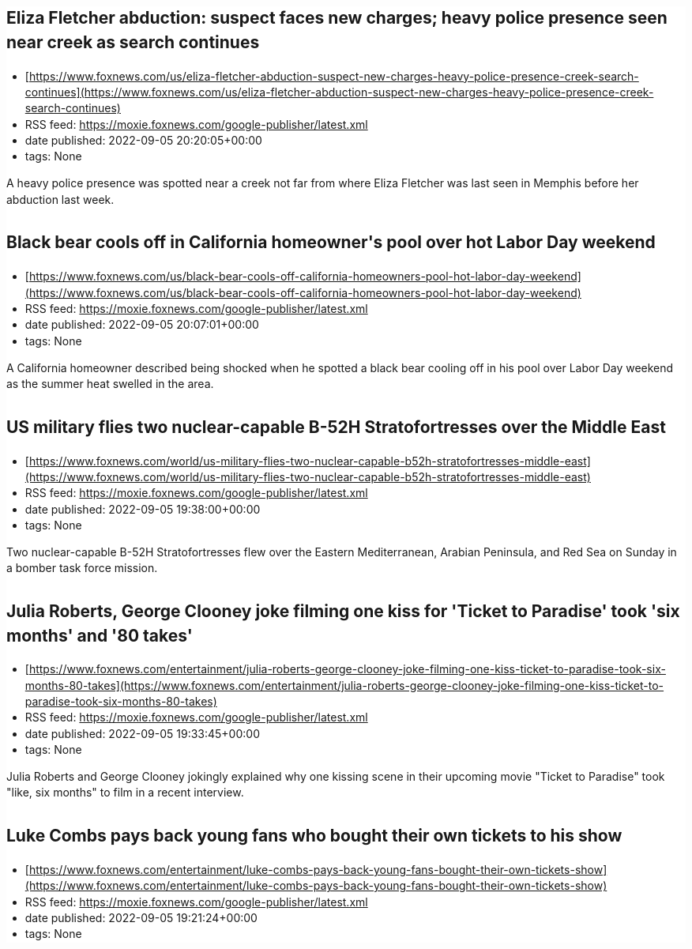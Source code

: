 ## Eliza Fletcher abduction: suspect faces new charges; heavy police presence seen near creek as search continues
 - [https://www.foxnews.com/us/eliza-fletcher-abduction-suspect-new-charges-heavy-police-presence-creek-search-continues](https://www.foxnews.com/us/eliza-fletcher-abduction-suspect-new-charges-heavy-police-presence-creek-search-continues)
 - RSS feed: https://moxie.foxnews.com/google-publisher/latest.xml
 - date published: 2022-09-05 20:20:05+00:00
 - tags: None

A heavy police presence was spotted near a creek not far from where Eliza Fletcher was last seen in Memphis before her abduction last week.

## Black bear cools off in California homeowner's pool over hot Labor Day weekend
 - [https://www.foxnews.com/us/black-bear-cools-off-california-homeowners-pool-hot-labor-day-weekend](https://www.foxnews.com/us/black-bear-cools-off-california-homeowners-pool-hot-labor-day-weekend)
 - RSS feed: https://moxie.foxnews.com/google-publisher/latest.xml
 - date published: 2022-09-05 20:07:01+00:00
 - tags: None

A California homeowner described being shocked when he spotted a black bear cooling off in his pool over Labor Day weekend as the summer heat swelled in the area.

## US military flies two nuclear-capable B-52H Stratofortresses over the Middle East
 - [https://www.foxnews.com/world/us-military-flies-two-nuclear-capable-b52h-stratofortresses-middle-east](https://www.foxnews.com/world/us-military-flies-two-nuclear-capable-b52h-stratofortresses-middle-east)
 - RSS feed: https://moxie.foxnews.com/google-publisher/latest.xml
 - date published: 2022-09-05 19:38:00+00:00
 - tags: None

Two nuclear-capable B-52H Stratofortresses flew over the Eastern Mediterranean, Arabian Peninsula, and Red Sea on Sunday in a bomber task force mission.

## Julia Roberts, George Clooney joke filming one kiss for 'Ticket to Paradise' took 'six months' and '80 takes'
 - [https://www.foxnews.com/entertainment/julia-roberts-george-clooney-joke-filming-one-kiss-ticket-to-paradise-took-six-months-80-takes](https://www.foxnews.com/entertainment/julia-roberts-george-clooney-joke-filming-one-kiss-ticket-to-paradise-took-six-months-80-takes)
 - RSS feed: https://moxie.foxnews.com/google-publisher/latest.xml
 - date published: 2022-09-05 19:33:45+00:00
 - tags: None

Julia Roberts and George Clooney jokingly explained why one kissing scene in their upcoming movie "Ticket to Paradise" took "like, six months" to film in a recent interview.

## Luke Combs pays back young fans who bought their own tickets to his show
 - [https://www.foxnews.com/entertainment/luke-combs-pays-back-young-fans-bought-their-own-tickets-show](https://www.foxnews.com/entertainment/luke-combs-pays-back-young-fans-bought-their-own-tickets-show)
 - RSS feed: https://moxie.foxnews.com/google-publisher/latest.xml
 - date published: 2022-09-05 19:21:24+00:00
 - tags: None
